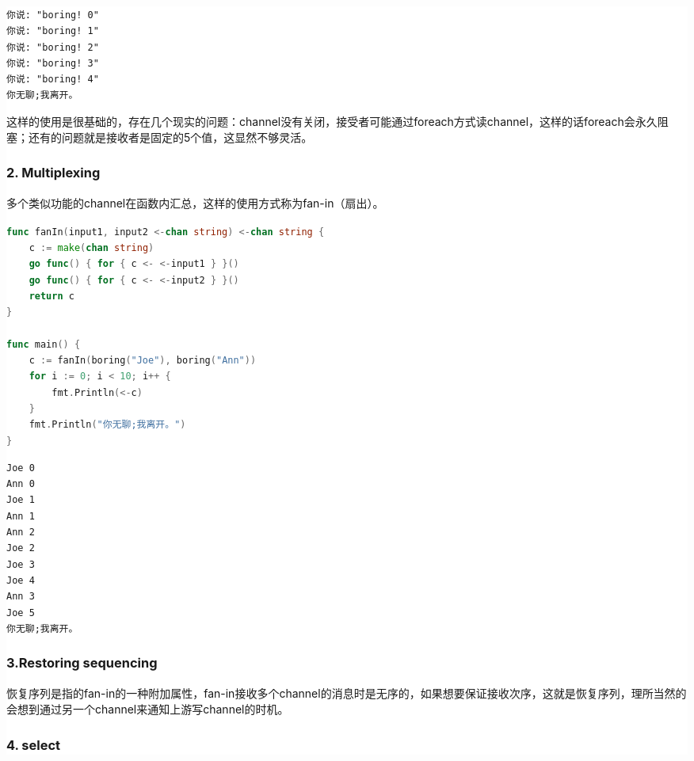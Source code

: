 ```
你说: "boring! 0"
你说: "boring! 1"
你说: "boring! 2"
你说: "boring! 3"
你说: "boring! 4"
你无聊;我离开。
```

这样的使用是很基础的，存在几个现实的问题：channel没有关闭，接受者可能通过foreach方式读channel，这样的话foreach会永久阻塞；还有的问题就是接收者是固定的5个值，这显然不够灵活。

### 2. Multiplexing

多个类似功能的channel在函数内汇总，这样的使用方式称为fan-in（扇出）。

```go
func fanIn(input1, input2 <-chan string) <-chan string {
	c := make(chan string)
	go func() { for { c <- <-input1 } }()
	go func() { for { c <- <-input2 } }()
	return c
}

func main() {
	c := fanIn(boring("Joe"), boring("Ann"))
	for i := 0; i < 10; i++ {
		fmt.Println(<-c)
	}
	fmt.Println("你无聊;我离开。")
}

```

```
Joe 0
Ann 0
Joe 1
Ann 1
Ann 2
Joe 2
Joe 3
Joe 4
Ann 3
Joe 5
你无聊;我离开。
```

### 3.Restoring sequencing

恢复序列是指的fan-in的一种附加属性，fan-in接收多个channel的消息时是无序的，如果想要保证接收次序，这就是恢复序列，理所当然的会想到通过另一个channel来通知上游写channel的时机。

### 4. select

